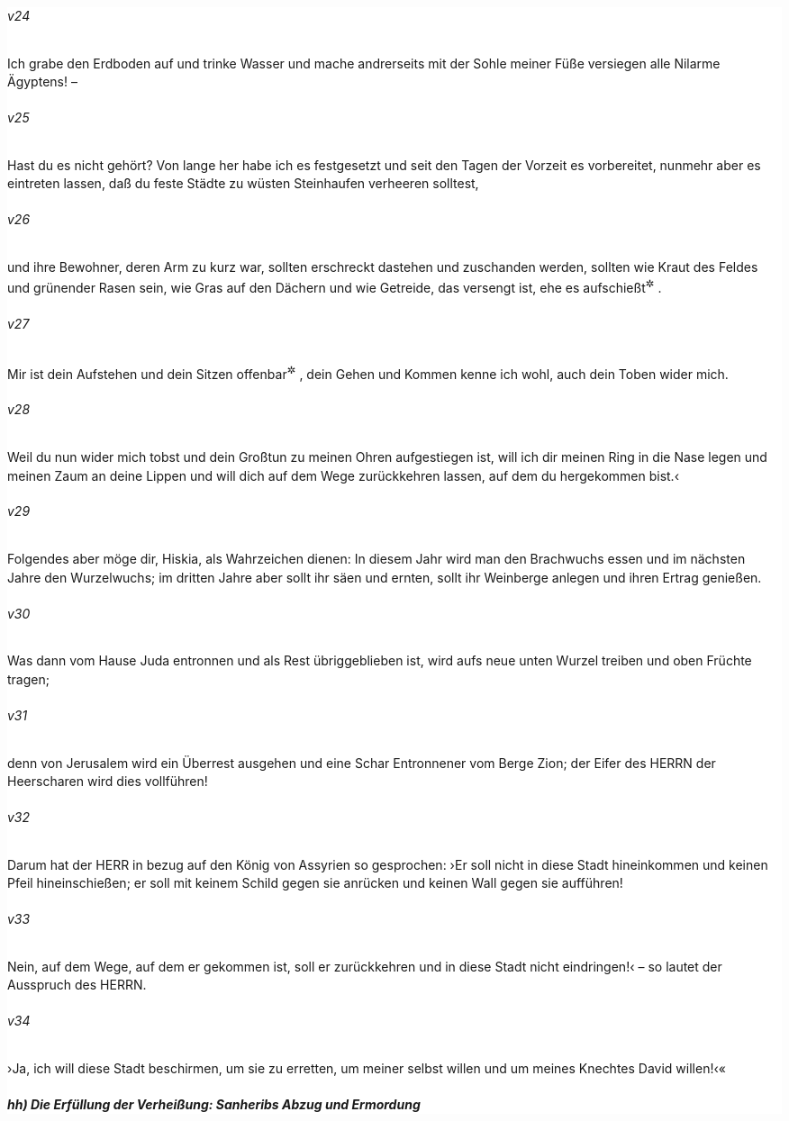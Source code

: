 ###### v24
Ich grabe den Erdboden auf und trinke Wasser und mache andrerseits mit der Sohle meiner Füße versiegen alle Nilarme Ägyptens! –

###### v25
Hast du es nicht gehört? Von lange her habe ich es festgesetzt und seit den Tagen der Vorzeit es vorbereitet, nunmehr aber es eintreten lassen, daß du feste Städte zu wüsten Steinhaufen verheeren solltest,

###### v26
und ihre Bewohner, deren Arm zu kurz war, sollten erschreckt dastehen und zuschanden werden, sollten wie Kraut des Feldes und grünender Rasen sein, wie Gras auf den Dächern und wie Getreide, das versengt ist, ehe es aufschießt<sup title="?">&#x2732;</sup>
.

###### v27
Mir ist dein Aufstehen und dein Sitzen offenbar<sup title="?">&#x2732;</sup>
, dein Gehen und Kommen kenne ich wohl, auch dein Toben wider mich.

###### v28
Weil du nun wider mich tobst und dein Großtun zu meinen Ohren aufgestiegen ist, will ich dir meinen Ring in die Nase legen und meinen Zaum an deine Lippen und will dich auf dem Wege zurückkehren lassen, auf dem du hergekommen bist.‹

###### v29
Folgendes aber möge dir, Hiskia, als Wahrzeichen dienen: In diesem Jahr wird man den Brachwuchs essen und im nächsten Jahre den Wurzelwuchs; im dritten Jahre aber sollt ihr säen und ernten, sollt ihr Weinberge anlegen und ihren Ertrag genießen.

###### v30
Was dann vom Hause Juda entronnen und als Rest übriggeblieben ist, wird aufs neue unten Wurzel treiben und oben Früchte tragen;

###### v31
denn von Jerusalem wird ein Überrest ausgehen und eine Schar Entronnener vom Berge Zion; der Eifer des HERRN der Heerscharen wird dies vollführen!


###### v32
Darum hat der HERR in bezug auf den König von Assyrien so gesprochen: ›Er soll nicht in diese Stadt hineinkommen und keinen Pfeil hineinschießen; er soll mit keinem Schild gegen sie anrücken und keinen Wall gegen sie aufführen!

###### v33
Nein, auf dem Wege, auf dem er gekommen ist, soll er zurückkehren und in diese Stadt nicht eindringen!‹ – so lautet der Ausspruch des HERRN.

###### v34
›Ja, ich will diese Stadt beschirmen, um sie zu erretten, um meiner selbst willen und um meines Knechtes David willen!‹«

##### hh) Die Erfüllung der Verheißung: Sanheribs Abzug und Ermordung
